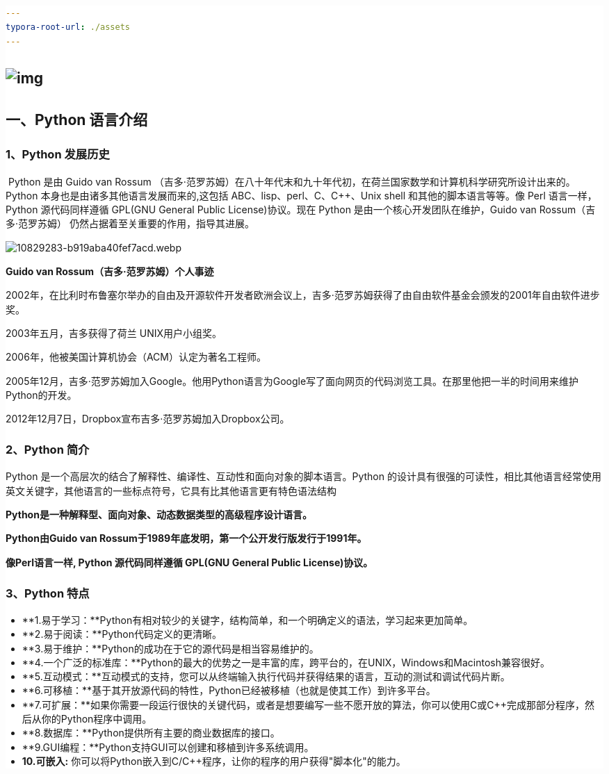 ```yaml
---
typora-root-url: ./assets
---
```




## ![img](/python-1551763364090.jpg)

## 一、Python 语言介绍

### 1、Python 发展历史

​        Python 是由 Guido van Rossum （吉多·范罗苏姆）在八十年代末和九十年代初，在荷兰国家数学和计算机科学研究所设计出来的。Python 本身也是由诸多其他语言发展而来的,这包括 ABC、lisp、perl、C、C++、Unix shell 和其他的脚本语言等等。像 Perl 语言一样，Python 源代码同样遵循 GPL(GNU General Public License)协议。现在 Python 是由一个核心开发团队在维护，Guido van Rossum（吉多·范罗苏姆） 仍然占据着至关重要的作用，指导其进展。

![10829283-b919aba40fef7acd.webp](/10829283-b919aba40fef7acd.webp.jpg)

**Guido van Rossum（吉多·范罗苏姆）个人事迹**

2002年，在比利时布鲁塞尔举办的自由及开源软件开发者欧洲会议上，吉多·范罗苏姆获得了由自由软件基金会颁发的2001年自由软件进步奖。

2003年五月，吉多获得了荷兰 UNIX用户小组奖。

2006年，他被美国计算机协会（ACM）认定为著名工程师。

2005年12月，吉多·范罗苏姆加入Google。他用Python语言为Google写了面向网页的代码浏览工具。在那里他把一半的时间用来维护Python的开发。

2012年12月7日，Dropbox宣布吉多·范罗苏姆加入Dropbox公司。

### 2、Python 简介

Python 是一个高层次的结合了解释性、编译性、互动性和面向对象的脚本语言。Python 的设计具有很强的可读性，相比其他语言经常使用英文关键字，其他语言的一些标点符号，它具有比其他语言更有特色语法结构

**Python是一种解释型、面向对象、动态数据类型的高级程序设计语言。**

**Python由Guido van Rossum于1989年底发明，第一个公开发行版发行于1991年。**

**像Perl语言一样, Python 源代码同样遵循 GPL(GNU General Public License)协议。**

### 3、Python 特点

- **1.易于学习：**Python有相对较少的关键字，结构简单，和一个明确定义的语法，学习起来更加简单。
- **2.易于阅读：**Python代码定义的更清晰。
- **3.易于维护：**Python的成功在于它的源代码是相当容易维护的。
- **4.一个广泛的标准库：**Python的最大的优势之一是丰富的库，跨平台的，在UNIX，Windows和Macintosh兼容很好。
- **5.互动模式：**互动模式的支持，您可以从终端输入执行代码并获得结果的语言，互动的测试和调试代码片断。
- **6.可移植：**基于其开放源代码的特性，Python已经被移植（也就是使其工作）到许多平台。
- **7.可扩展：**如果你需要一段运行很快的关键代码，或者是想要编写一些不愿开放的算法，你可以使用C或C++完成那部分程序，然后从你的Python程序中调用。
- **8.数据库：**Python提供所有主要的商业数据库的接口。
- **9.GUI编程：**Python支持GUI可以创建和移植到许多系统调用。
- **10.可嵌入:** 你可以将Python嵌入到C/C++程序，让你的程序的用户获得"脚本化"的能力。
